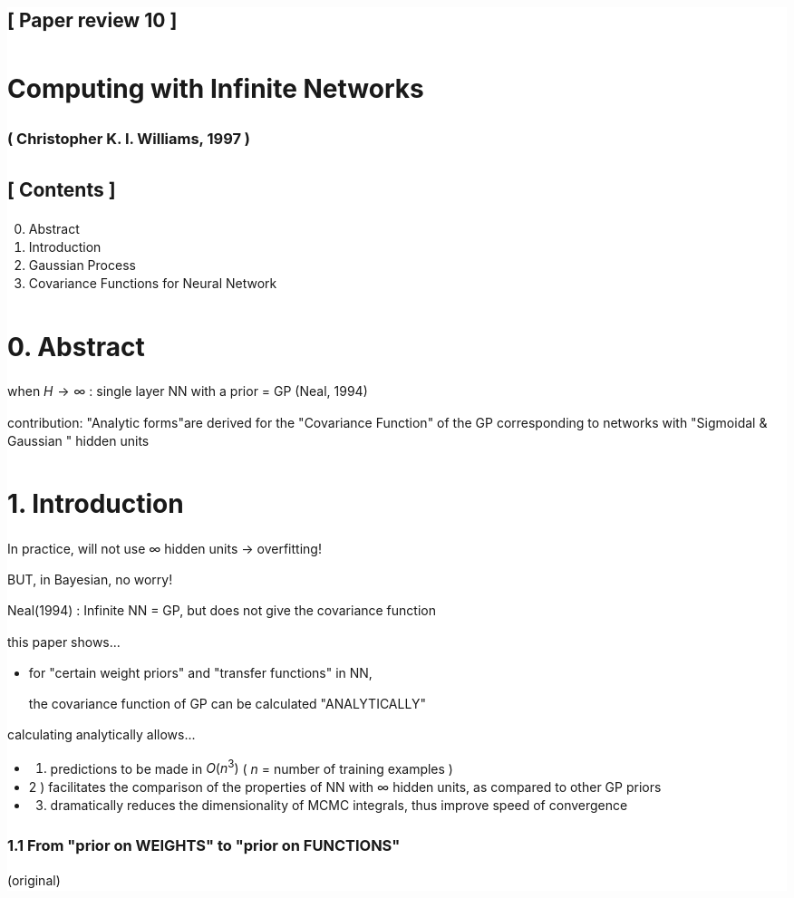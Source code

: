 ## [ Paper review 10 ]

# Computing with Infinite Networks

### ( Christopher K. I. Williams, 1997 )



## [ Contents ]

0. Abstract
1. Introduction
2. Gaussian Process
3. Covariance Functions for Neural Network



# 0. Abstract

when $H \rightarrow \infty$ : single layer NN with a prior = GP  (Neal, 1994)

contribution: "Analytic forms"are derived for the "Covariance Function" of the GP corresponding to networks with "Sigmoidal \& Gaussian " hidden units



# 1. Introduction

In practice, will not use $\infty$ hidden units $\rightarrow$ overfitting!

BUT, in Bayesian, no worry! 



Neal(1994) : Infinite NN = GP, but does not give the covariance function

this paper shows...

- for "certain weight priors" and "transfer functions" in NN,

  the covariance function of GP can be calculated "ANALYTICALLY"



calculating analytically allows...

- 1) predictions to be made in $O(n^3)$ ( $n$ = number of training examples )
- 2 ) facilitates the comparison of the properties of NN with $\infty$ hidden units, as compared to other GP priors
- 3) dramatically reduces the dimensionality of MCMC integrals, thus improve speed of convergence



### 1.1 From "prior on WEIGHTS" to "prior on FUNCTIONS"

(original)  
